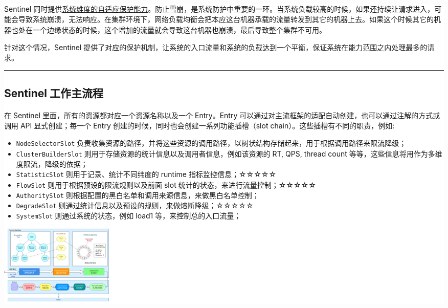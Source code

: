 Sentinel 同时提供[系统维度的自适应保护能力](https://sentinelguard.io/zh-cn/docs/system-adaptive-protection.html)。防止雪崩，是系统防护中重要的一环。当系统负载较高的时候，如果还持续让请求进入，可能会导致系统崩溃，无法响应。在集群环境下，网络负载均衡会把本应这台机器承载的流量转发到其它的机器上去。如果这个时候其它的机器也处在一个边缘状态的时候，这个增加的流量就会导致这台机器也崩溃，最后导致整个集群不可用。

针对这个情况，Sentinel 提供了对应的保护机制，让系统的入口流量和系统的负载达到一个平衡，保证系统在能力范围之内处理最多的请求。

---

## Sentinel 工作主流程

在 Sentinel 里面，所有的资源都对应一个资源名称以及一个 Entry。Entry 可以通过对主流框架的适配自动创建，也可以通过注解的方式或调用 API 显式创建；每一个 Entry 创建的时候，同时也会创建一系列功能插槽（slot chain）。这些插槽有不同的职责，例如:

- `NodeSelectorSlot` 负责收集资源的路径，并将这些资源的调用路径，以树状结构存储起来，用于根据调用路径来限流降级；
- `ClusterBuilderSlot` 则用于存储资源的统计信息以及调用者信息，例如该资源的 RT, QPS, thread count 等等，这些信息将用作为多维度限流，降级的依据；
- `StatisticSlot` 则用于记录、统计不同纬度的 runtime 指标监控信息；☆☆☆☆☆
- `FlowSlot` 则用于根据预设的限流规则以及前面 slot 统计的状态，来进行流量控制；☆☆☆☆☆
- `AuthoritySlot` 则根据配置的黑白名单和调用来源信息，来做黑白名单控制；
- `DegradeSlot` 则通过统计信息以及预设的规则，来做熔断降级；☆☆☆☆☆
- `SystemSlot` 则通过系统的状态，例如 load1 等，来控制总的入口流量；

<img src="img/Sentinel的架构图.png" style="zoom:20%;" />
